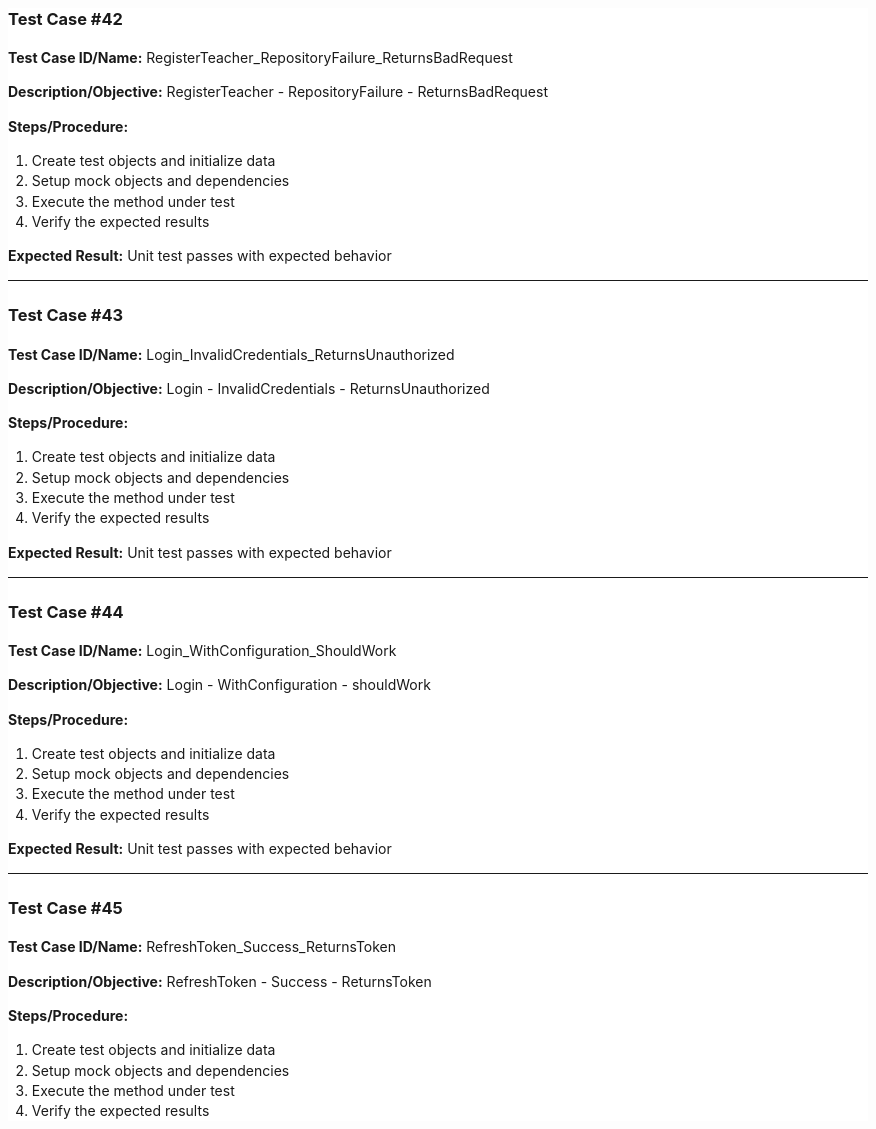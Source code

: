 
### Test Case #42

**Test Case ID/Name:** RegisterTeacher_RepositoryFailure_ReturnsBadRequest

**Description/Objective:** RegisterTeacher - RepositoryFailure - ReturnsBadRequest

**Steps/Procedure:**
   1. Create test objects and initialize data
   2. Setup mock objects and dependencies
   3. Execute the method under test
   4. Verify the expected results

**Expected Result:** Unit test passes with expected behavior

---

### Test Case #43

**Test Case ID/Name:** Login_InvalidCredentials_ReturnsUnauthorized

**Description/Objective:** Login - InvalidCredentials - ReturnsUnauthorized

**Steps/Procedure:**
   1. Create test objects and initialize data
   2. Setup mock objects and dependencies
   3. Execute the method under test
   4. Verify the expected results

**Expected Result:** Unit test passes with expected behavior

---

### Test Case #44

**Test Case ID/Name:** Login_WithConfiguration_ShouldWork

**Description/Objective:** Login - WithConfiguration - shouldWork

**Steps/Procedure:**
   1. Create test objects and initialize data
   2. Setup mock objects and dependencies
   3. Execute the method under test
   4. Verify the expected results

**Expected Result:** Unit test passes with expected behavior

---

### Test Case #45

**Test Case ID/Name:** RefreshToken_Success_ReturnsToken

**Description/Objective:** RefreshToken - Success - ReturnsToken

**Steps/Procedure:**
   1. Create test objects and initialize data
   2. Setup mock objects and dependencies
   3. Execute the method under test
   4. Verify the expected results
